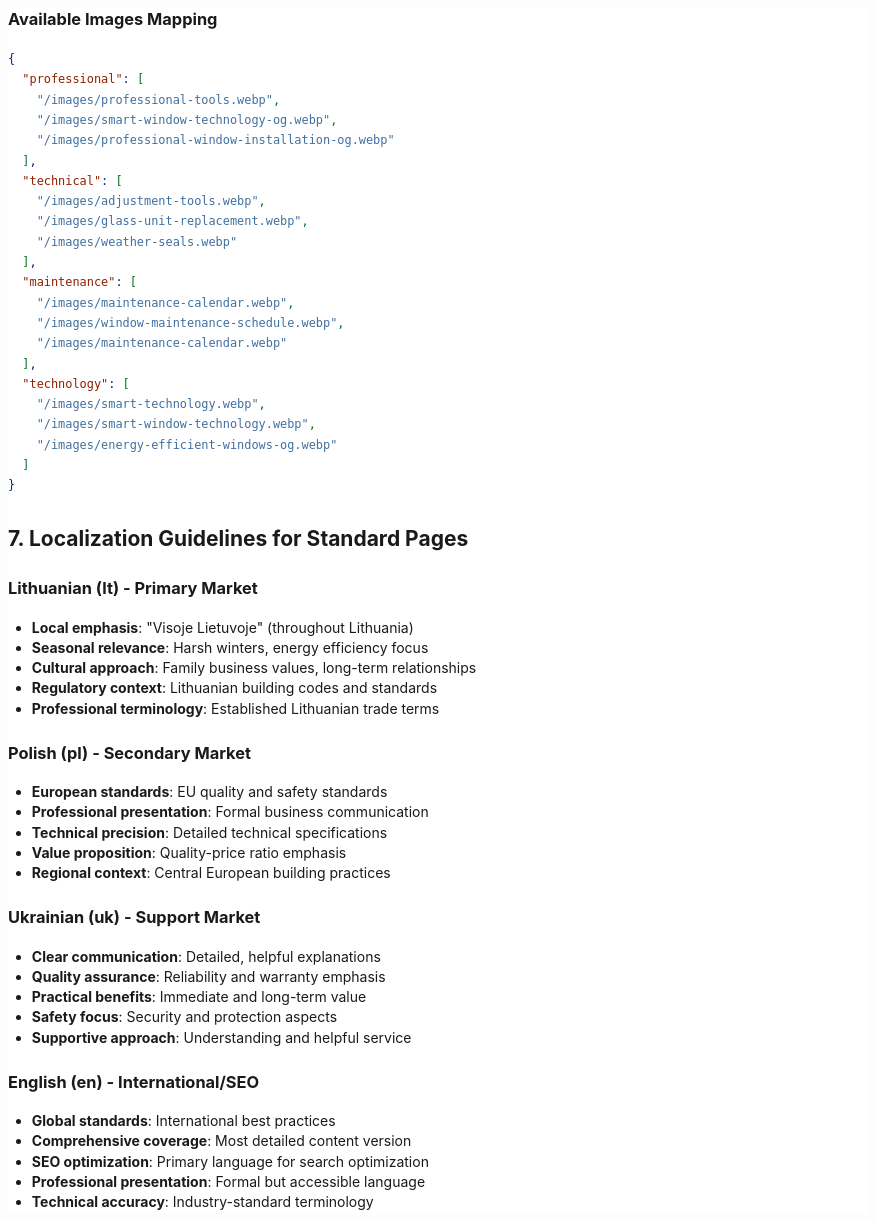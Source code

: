 ### Available Images Mapping
```json
{
  "professional": [
    "/images/professional-tools.webp",
    "/images/smart-window-technology-og.webp", 
    "/images/professional-window-installation-og.webp"
  ],
  "technical": [
    "/images/adjustment-tools.webp",
    "/images/glass-unit-replacement.webp",
    "/images/weather-seals.webp"
  ],
  "maintenance": [
    "/images/maintenance-calendar.webp",
    "/images/window-maintenance-schedule.webp",
    "/images/maintenance-calendar.webp"
  ],
  "technology": [
    "/images/smart-technology.webp",
    "/images/smart-window-technology.webp",
    "/images/energy-efficient-windows-og.webp"
  ]
}
```

## 7. Localization Guidelines for Standard Pages

### Lithuanian (lt) - Primary Market
- **Local emphasis**: "Visoje Lietuvoje" (throughout Lithuania)
- **Seasonal relevance**: Harsh winters, energy efficiency focus
- **Cultural approach**: Family business values, long-term relationships
- **Regulatory context**: Lithuanian building codes and standards
- **Professional terminology**: Established Lithuanian trade terms

### Polish (pl) - Secondary Market
- **European standards**: EU quality and safety standards
- **Professional presentation**: Formal business communication
- **Technical precision**: Detailed technical specifications
- **Value proposition**: Quality-price ratio emphasis
- **Regional context**: Central European building practices

### Ukrainian (uk) - Support Market
- **Clear communication**: Detailed, helpful explanations
- **Quality assurance**: Reliability and warranty emphasis
- **Practical benefits**: Immediate and long-term value
- **Safety focus**: Security and protection aspects
- **Supportive approach**: Understanding and helpful service

### English (en) - International/SEO
- **Global standards**: International best practices
- **Comprehensive coverage**: Most detailed content version
- **SEO optimization**: Primary language for search optimization
- **Professional presentation**: Formal but accessible language
- **Technical accuracy**: Industry-standard terminology
